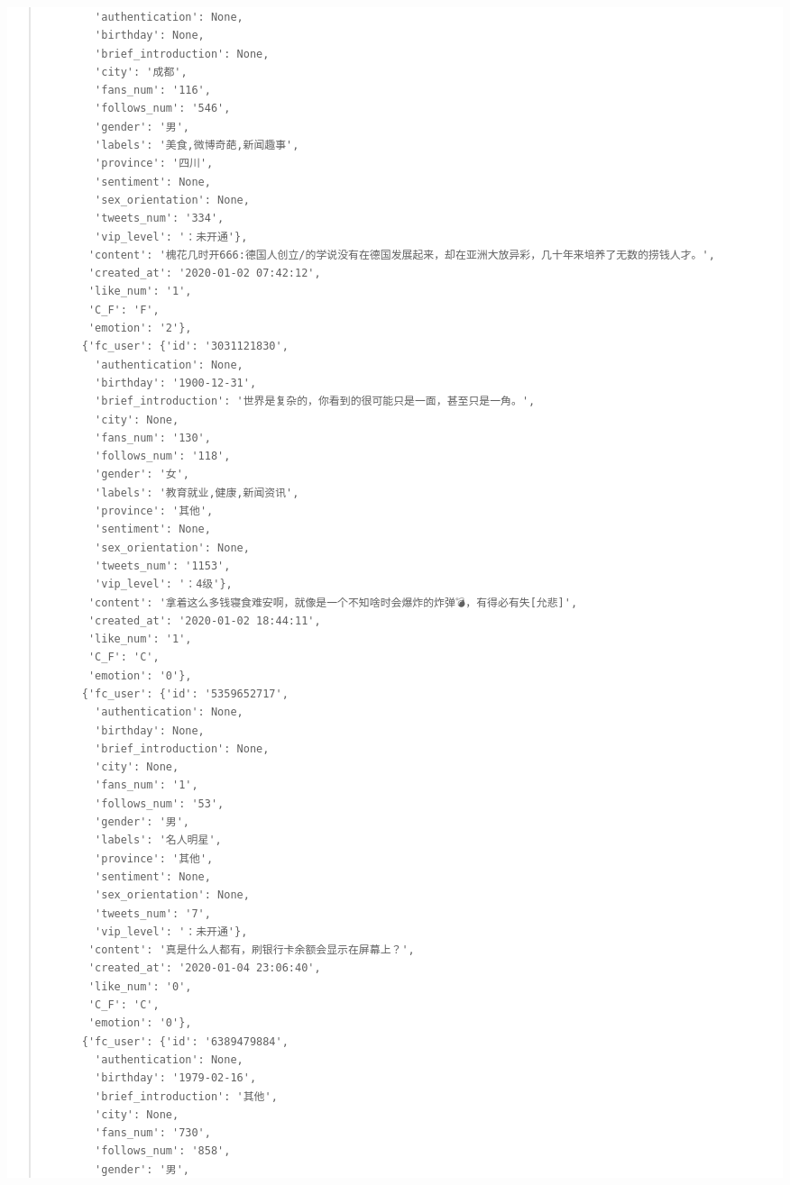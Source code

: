 >             'authentication': None,
>             'birthday': None,
>             'brief_introduction': None,
>             'city': '成都',
>             'fans_num': '116',
>             'follows_num': '546',
>             'gender': '男',
>             'labels': '美食,微博奇葩,新闻趣事',
>             'province': '四川',
>             'sentiment': None,
>             'sex_orientation': None,
>             'tweets_num': '334',
>             'vip_level': '：未开通'},
>            'content': '槐花几时开666:德国人创立/的学说没有在德国发展起来，却在亚洲大放异彩，几十年来培养了无数的捞钱人才。',
>            'created_at': '2020-01-02 07:42:12',
>            'like_num': '1',
>            'C_F': 'F',
>            'emotion': '2'},
>           {'fc_user': {'id': '3031121830',
>             'authentication': None,
>             'birthday': '1900-12-31',
>             'brief_introduction': '世界是复杂的，你看到的很可能只是一面，甚至只是一角。',
>             'city': None,
>             'fans_num': '130',
>             'follows_num': '118',
>             'gender': '女',
>             'labels': '教育就业,健康,新闻资讯',
>             'province': '其他',
>             'sentiment': None,
>             'sex_orientation': None,
>             'tweets_num': '1153',
>             'vip_level': '：4级'},
>            'content': '拿着这么多钱寝食难安啊，就像是一个不知啥时会爆炸的炸弹💣，有得必有失[允悲]',
>            'created_at': '2020-01-02 18:44:11',
>            'like_num': '1',
>            'C_F': 'C',
>            'emotion': '0'},
>           {'fc_user': {'id': '5359652717',
>             'authentication': None,
>             'birthday': None,
>             'brief_introduction': None,
>             'city': None,
>             'fans_num': '1',
>             'follows_num': '53',
>             'gender': '男',
>             'labels': '名人明星',
>             'province': '其他',
>             'sentiment': None,
>             'sex_orientation': None,
>             'tweets_num': '7',
>             'vip_level': '：未开通'},
>            'content': '真是什么人都有，刷银行卡余额会显示在屏幕上？',
>            'created_at': '2020-01-04 23:06:40',
>            'like_num': '0',
>            'C_F': 'C',
>            'emotion': '0'},
>           {'fc_user': {'id': '6389479884',
>             'authentication': None,
>             'birthday': '1979-02-16',
>             'brief_introduction': '其他',
>             'city': None,
>             'fans_num': '730',
>             'follows_num': '858',
>             'gender': '男',